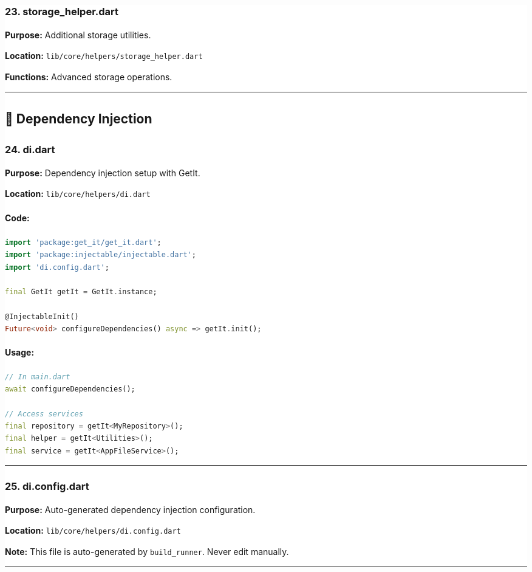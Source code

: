 
### **23. storage_helper.dart**

**Purpose:** Additional storage utilities.

**Location:** `lib/core/helpers/storage_helper.dart`

**Functions:** Advanced storage operations.

---

## 🔧 **Dependency Injection**

### **24. di.dart**

**Purpose:** Dependency injection setup with GetIt.

**Location:** `lib/core/helpers/di.dart`

#### **Code:**

```dart
import 'package:get_it/get_it.dart';
import 'package:injectable/injectable.dart';
import 'di.config.dart';

final GetIt getIt = GetIt.instance;

@InjectableInit()
Future<void> configureDependencies() async => getIt.init();
```

#### **Usage:**

```dart
// In main.dart
await configureDependencies();

// Access services
final repository = getIt<MyRepository>();
final helper = getIt<Utilities>();
final service = getIt<AppFileService>();
```

---

### **25. di.config.dart**

**Purpose:** Auto-generated dependency injection configuration.

**Location:** `lib/core/helpers/di.config.dart`

**Note:** This file is auto-generated by `build_runner`. Never edit manually.

---
